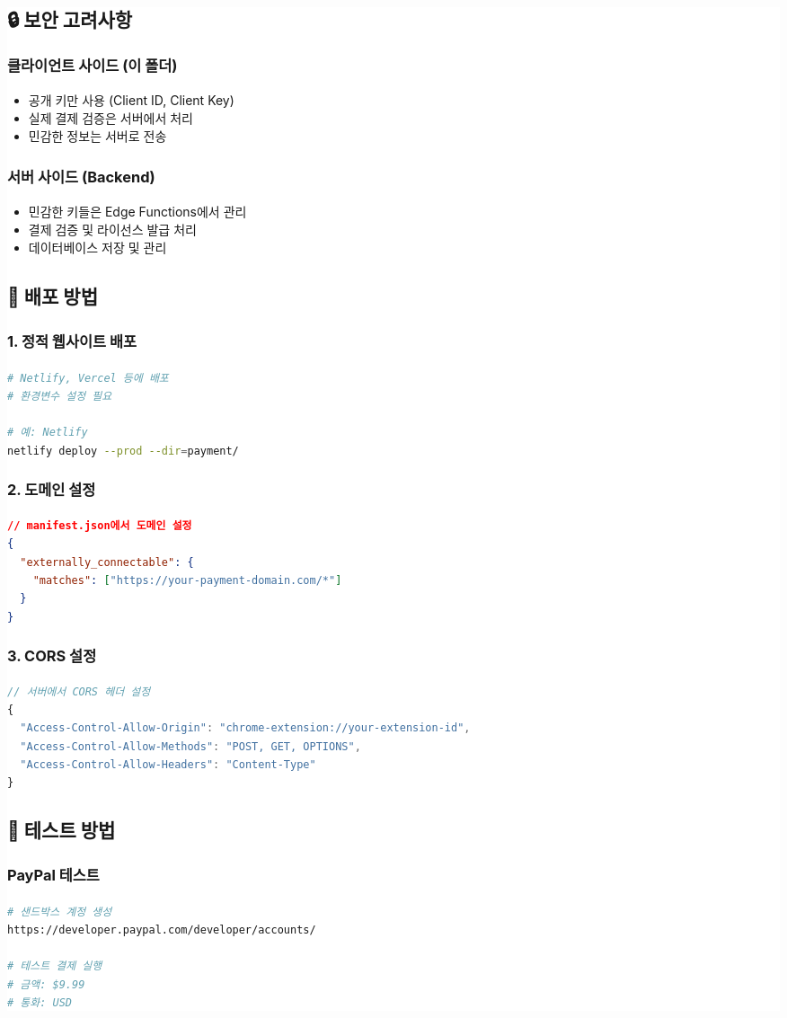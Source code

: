 ## 🔒 보안 고려사항

### 클라이언트 사이드 (이 폴더)
- 공개 키만 사용 (Client ID, Client Key)
- 실제 결제 검증은 서버에서 처리
- 민감한 정보는 서버로 전송

### 서버 사이드 (Backend)
- 민감한 키들은 Edge Functions에서 관리
- 결제 검증 및 라이선스 발급 처리
- 데이터베이스 저장 및 관리

## 🚀 배포 방법

### 1. 정적 웹사이트 배포
```bash
# Netlify, Vercel 등에 배포
# 환경변수 설정 필요

# 예: Netlify
netlify deploy --prod --dir=payment/
```

### 2. 도메인 설정
```json
// manifest.json에서 도메인 설정
{
  "externally_connectable": {
    "matches": ["https://your-payment-domain.com/*"]
  }
}
```

### 3. CORS 설정
```javascript
// 서버에서 CORS 헤더 설정
{
  "Access-Control-Allow-Origin": "chrome-extension://your-extension-id",
  "Access-Control-Allow-Methods": "POST, GET, OPTIONS",
  "Access-Control-Allow-Headers": "Content-Type"
}
```

## 🧪 테스트 방법

### PayPal 테스트
```bash
# 샌드박스 계정 생성
https://developer.paypal.com/developer/accounts/

# 테스트 결제 실행
# 금액: $9.99
# 통화: USD
```
